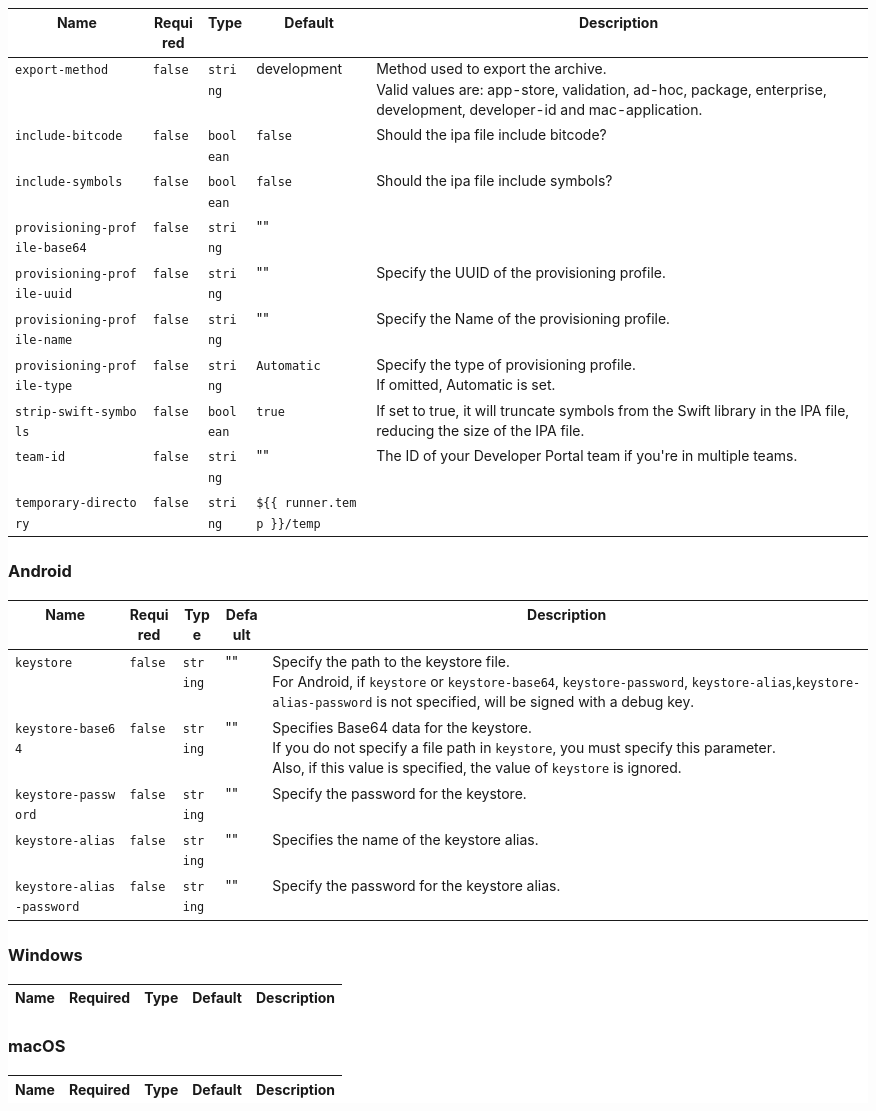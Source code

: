 |             Name              | Required |   Type    |          Default          |                                                                        Description                                                                         |
| ----------------------------- | -------- | --------- | ------------------------- | ---------------------------------------------------------------------------------------------------------------------------------------------------------- |
| `export-method`               | `false`  | `string`  | development               | Method used to export the archive.<br>Valid values are: app-store, validation, ad-hoc, package, enterprise, development, developer-id and mac-application. |
| `include-bitcode`             | `false`  | `boolean` | `false`                   | Should the ipa file include bitcode?                                                                                                                       |
| `include-symbols`             | `false`  | `boolean` | `false`                   | Should the ipa file include symbols?                                                                                                                       |
| `provisioning-profile-base64` | `false`  | `string`  | ""                        |                                                                                                                                                            |
| `provisioning-profile-uuid`   | `false`  | `string`  | ""                        | Specify the UUID of the provisioning profile.                                                                                                              |
| `provisioning-profile-name`   | `false`  | `string`  | ""                        | Specify the Name of the provisioning profile.                                                                                                              |
| `provisioning-profile-type`   | `false`  | `string`  | `Automatic`               | Specify the type of provisioning profile.<br>If omitted, Automatic is set.                                                                                 |
| `strip-swift-symbols`         | `false`  | `boolean` | `true`                    | If set to true, it will truncate symbols from the Swift library in the IPA file,<br>reducing the size of the IPA file.                                     |
| `team-id`                     | `false`  | `string`  | ""                        | The ID of your Developer Portal team if you're in multiple teams.                                                                                          |
| `temporary-directory`         | `false`  | `string`  | `${{ runner.temp }}/temp` |                                                                                                                                                            |

### Android

|           Name            | Required |   Type   | Default |                                                                                                  Description                                                                                                  |
| ------------------------- | -------- | -------- | ------- | ------------------------------------------------------------------------------------------------------------------------------------------------------------------------------------------------------------- |
| `keystore`                | `false`  | `string` | ""      | Specify the path to the keystore file.<br>For Android, if `keystore` or `keystore-base64`, `keystore-password`, `keystore-alias`,`keystore-alias-password` is not specified, will be signed with a debug key. |
| `keystore-base64`         | `false`  | `string` | ""      | Specifies Base64 data for the keystore.<br>If you do not specify a file path in `keystore`, you must specify this parameter.<br>Also, if this value is specified, the value of `keystore` is ignored.         |
| `keystore-password`       | `false`  | `string` | ""      | Specify the password for the keystore.                                                                                                                                                                        |
| `keystore-alias`          | `false`  | `string` | ""      | Specifies the name of the keystore alias.                                                                                                                                                                     |
| `keystore-alias-password` | `false`  | `string` | ""      | Specify the password for the keystore alias.                                                                                                                                                                  |

### Windows

|           Name            | Required |   Type   | Default |                                                                                                  Description                                                                                                  |
| ------------------------- | -------- | -------- | ------- | ------------------------------------------------------------------------------------------------------------------------------------------------------------------------------------------------------------- |

### macOS

| Name                      | Required | Type     | Default         | Description                                                                                                                                                                                           |
| ------------------------- | -------- | -------- | --------------- | ----------------------------------------------------------------------------------------------------------------------------------------------------------------------------------------------------- |